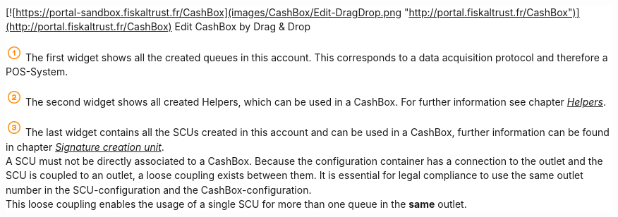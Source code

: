 [![https://portal-sandbox.fiskaltrust.fr/CashBox](images/CashBox/Edit-DragDrop.png "http://portal.fiskaltrust.fr/CashBox")](http://portal.fiskaltrust.fr/CashBox)
Edit CashBox by Drag & Drop

<img src="../images/Numbers/circle-1o.svg" width="24px"> The first widget shows all the created queues in this account. This corresponds to a data acquisition protocol and therefore a POS-System.

<img src="../images/Numbers/circle-2o.svg" width="24px"> The second widget shows all created Helpers, which can be used in a CashBox. For further information see chapter [_Helpers_](../handbook-general/configuration.md#helper).

<img src="../images/Numbers/circle-3o.svg" width="24px"> The last widget contains all the SCUs created in this account and can be used in a CashBox, further information can be found in chapter [_Signature creation unit_](#SCU).<br>A SCU must not be directly associated to a CashBox. Because the configuration container has a connection to the outlet and the SCU is coupled to an outlet, a loose coupling exists between them. It is essential for legal compliance to use the same outlet number in the SCU-configuration and the CashBox-configuration.<br>This loose coupling enables the usage of a single SCU for more than one queue in the **same** outlet.
